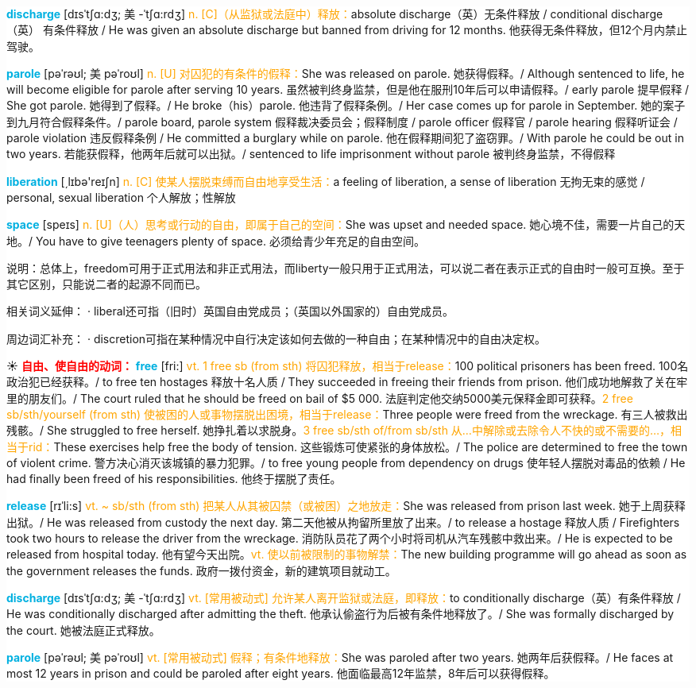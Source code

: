 <font color="sky blue">**discharge**</font> [dɪsˈtʃɑ:dʒ; 美 -ˈtʃɑ:rdʒ]
<font color="orange">n. [C]（从监狱或法庭中）释放：</font>absolute discharge（英）无条件释放 / conditional discharge （英） 有条件释放 / He was given an absolute discharge but banned from driving for 12 months. 他获得无条件释放，但12个月内禁止驾驶。
           
<font color="sky blue">**parole**</font> [pəˈrəʊl; 美 pəˈroʊl]
<font color="orange">n. [U] 对囚犯的有条件的假释：</font>She was released on parole. 她获得假释。/ Although sentenced to life, he will become eligible for parole after serving 10 years. 虽然被判终身监禁，但是他在服刑10年后可以申请假释。/ early parole 提早假释 / She got parole. 她得到了假释。/ He broke（his）parole. 他违背了假释条例。/ Her case comes up for parole in September. 她的案子到九月符合假释条件。/ parole board, parole system 假释裁决委员会；假释制度 / parole officer 假释官 / parole hearing 假释听证会 / parole violation 违反假释条例 / He committed a burglary while on parole. 他在假释期间犯了盗窃罪。/ With parole he could be out in two years. 若能获假释，他两年后就可以出狱。/ sentenced to life imprisonment without parole 被判终身监禁，不得假释

<font color="sky blue">**liberation**</font> [͵lɪbə'reɪʃn] 
<font color="orange">n. [C] 使某人摆脱束缚而自由地享受生活：</font>a feeling of liberation, a sense of liberation 无拘无束的感觉 / personal, sexual liberation 个人解放；性解放

<font color="sky blue">**space**</font> [speɪs] 
<font color="orange">n. [U]（人）思考或行动的自由，即属于自己的空间：</font>She was upset and needed space. 她心境不佳，需要一片自己的天地。/ You have to give teenagers plenty of space. 必须给青少年充足的自由空间。

说明：总体上，freedom可用于正式用法和非正式用法，而liberty一般只用于正式用法，可以说二者在表示正式的自由时一般可互换。至于其它区别，只能说二者的起源不同而已。
           
相关词义延伸：
· liberal还可指（旧时）英国自由党成员；（英国以外国家的）自由党成员。

周边词汇补充：
· discretion可指在某种情况中自行决定该如何去做的一种自由；在某种情况中的自由决定权。

☀ <font color="red">**自由、使自由的动词：**</font>
<font color="sky blue">**free**</font> [fri:] 
<font color="orange">vt. 1 free sb (from sth) 将囚犯释放，相当于release：</font>100 political prisoners has been freed. 100名政治犯已经获释。/ to free ten hostages 释放十名人质 / They succeeded in freeing their friends from prison. 他们成功地解救了关在牢里的朋友们。/ The court ruled that he should be freed on bail of $5 000. 法庭判定他交纳5000美元保释金即可获释。<font color="orange">2 free sb/sth/yourself (from sth) 使被困的人或事物摆脱出困境，相当于release：</font>Three people were freed from the wreckage. 有三人被救出残骸。/ She struggled to free herself. 她挣扎着以求脱身。<font color="orange">3 free sb/sth of/from sb/sth 从…中解除或去除令人不快的或不需要的…，相当于rid：</font>These exercises help free the body of tension. 这些锻炼可使紧张的身体放松。/ The police are determined to free the town of violent crime. 警方决心消灭该城镇的暴力犯罪。/ to free young people from dependency on drugs 使年轻人摆脱对毒品的依赖 / He had finally been freed of his responsibilities. 他终于摆脱了责任。
           
<font color="sky blue">**release**</font> [rɪˈli:s]
<font color="orange">vt. ~ sb/sth (from sth) 把某人从其被囚禁（或被困）之地放走：</font>She was released from prison last week. 她于上周获释出狱。/ He was released from custody the next day. 第二天他被从拘留所里放了出来。/ to release a hostage 释放人质 / Firefighters took two hours to release the driver from the wreckage. 消防队员花了两个小时将司机从汽车残骸中救出来。/ He is expected to be released from hospital today. 他有望今天出院。<font color="orange">vt. 使以前被限制的事物解禁：</font>The new building programme will go ahead as soon as the government releases the funds. 政府一拨付资金，新的建筑项目就动工。
           
<font color="sky blue">**discharge**</font> [dɪsˈtʃɑ:dʒ; 美 -ˈtʃɑ:rdʒ]
<font color="orange">vt. [常用被动式] 允许某人离开监狱或法庭，即释放：</font>to conditionally discharge（英）有条件释放 / He was conditionally discharged after admitting the theft. 他承认偷盗行为后被有条件地释放了。/ She was formally discharged by the court. 她被法庭正式释放。
           
<font color="sky blue">**parole**</font> [pəˈrəʊl; 美 pəˈroʊl]
<font color="orange">vt. [常用被动式] 假释；有条件地释放：</font>She was paroled after two years. 她两年后获假释。/ He faces at most 12 years in prison and could be paroled after eight years. 他面临最高12年监禁，8年后可以获得假释。
